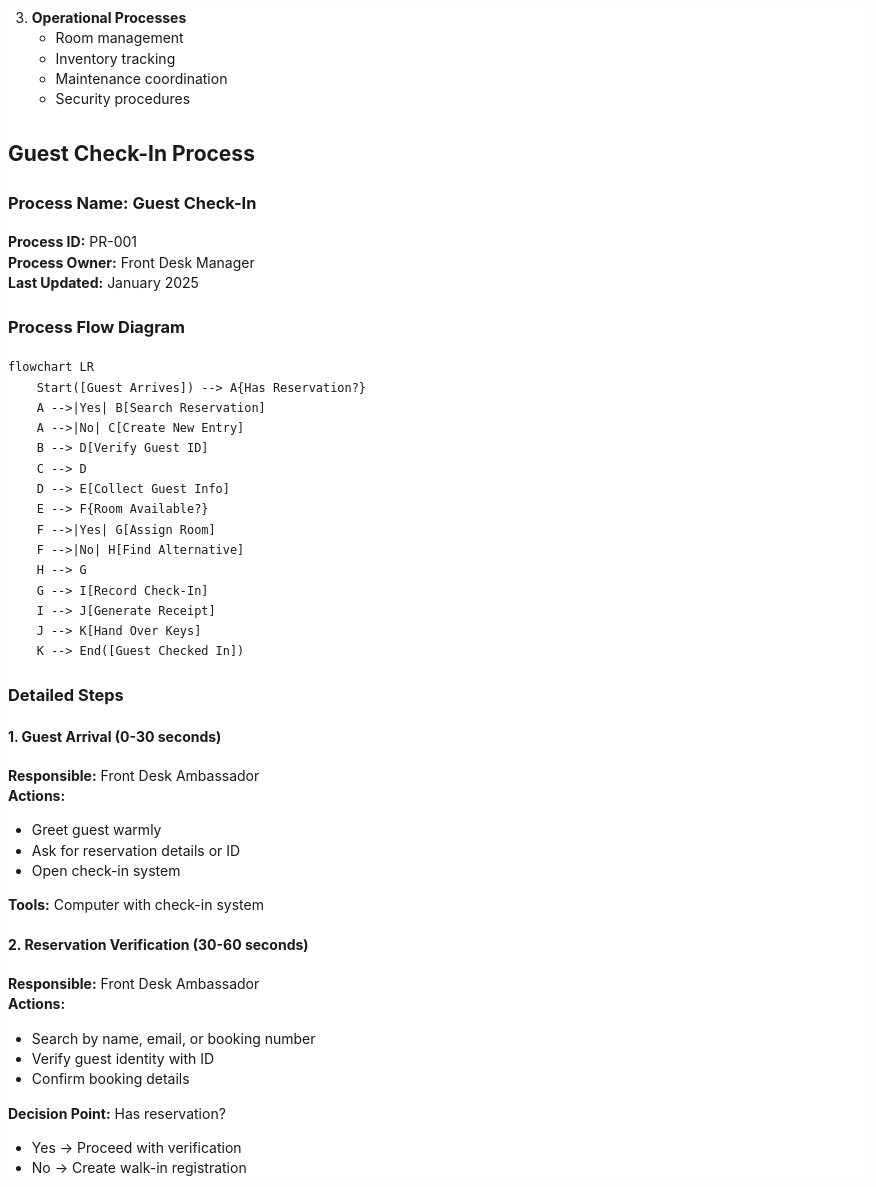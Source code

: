 3. **Operational Processes**
   - Room management
   - Inventory tracking
   - Maintenance coordination
   - Security procedures

## Guest Check-In Process

### Process Name: Guest Check-In
**Process ID:** PR-001  
**Process Owner:** Front Desk Manager  
**Last Updated:** January 2025

### Process Flow Diagram

```mermaid
flowchart LR
    Start([Guest Arrives]) --> A{Has Reservation?}
    A -->|Yes| B[Search Reservation]
    A -->|No| C[Create New Entry]
    B --> D[Verify Guest ID]
    C --> D
    D --> E[Collect Guest Info]
    E --> F{Room Available?}
    F -->|Yes| G[Assign Room]
    F -->|No| H[Find Alternative]
    H --> G
    G --> I[Record Check-In]
    I --> J[Generate Receipt]
    J --> K[Hand Over Keys]
    K --> End([Guest Checked In])
```

### Detailed Steps

#### 1. Guest Arrival (0-30 seconds)
**Responsible:** Front Desk Ambassador  
**Actions:**
- Greet guest warmly
- Ask for reservation details or ID
- Open check-in system

**Tools:** Computer with check-in system

#### 2. Reservation Verification (30-60 seconds)
**Responsible:** Front Desk Ambassador  
**Actions:**
- Search by name, email, or booking number
- Verify guest identity with ID
- Confirm booking details

**Decision Point:** Has reservation?
- Yes → Proceed with verification
- No → Create walk-in registration
